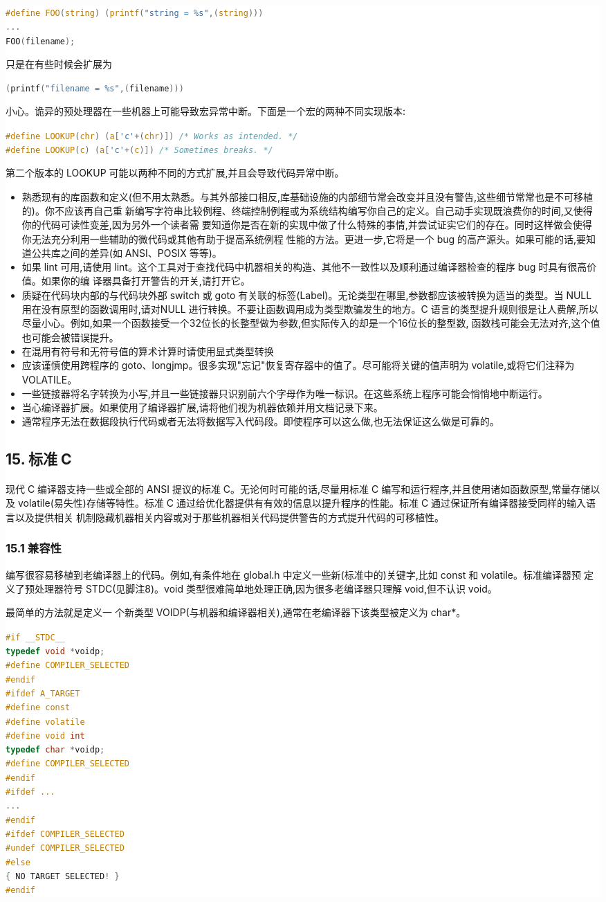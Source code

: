 ```c
#define FOO(string) (printf("string = %s",(string)))
...
FOO(filename);
```

只是在有些时候会扩展为

```c
(printf("filename = %s",(filename)))
```

小心。诡异的预处理器在一些机器上可能导致宏异常中断。下面是一个宏的两种不同实现版本:

```c
#define LOOKUP(chr) (a['c'+(chr)]) /* Works as intended. */
#define LOOKUP(c) (a['c'+(c)]) /* Sometimes breaks. */
```

第二个版本的 LOOKUP 可能以两种不同的方式扩展,并且会导致代码异常中断。
* 熟悉现有的库函数和定义(但不用太熟悉。与其外部接口相反,库基础设施的内部细节常会改变并且没有警告,这些细节常常也是不可移植的)。你不应该再自己重 新编写字符串比较例程、终端控制例程或为系统结构编写你自己的定义。自己动手实现既浪费你的时间,又使得你的代码可读性变差,因为另外一个读者需 要知道你是否在新的实现中做了什么特殊的事情,并尝试证实它们的存在。同时这样做会使得你无法充分利用一些辅助的微代码或其他有助于提高系统例程 性能的方法。更进一步,它将是一个 bug 的高产源头。如果可能的话,要知道公共库之间的差异(如 ANSI、POSIX 等等)。
* 如果 lint 可用,请使用 lint。这个工具对于查找代码中机器相关的构造、其他不一致性以及顺利通过编译器检查的程序 bug 时具有很高价值。如果你的编 译器具备打开警告的开关,请打开它。
* 质疑在代码块内部的与代码块外部 switch 或 goto 有关联的标签(Label)。无论类型在哪里,参数都应该被转换为适当的类型。当 NULL 用在没有原型的函数调用时,请对NULL 进行转换。不要让函数调用成为类型欺骗发生的地方。C 语言的类型提升规则很是让人费解,所以尽量小心。例如,如果一个函数接受一个32位长的长整型做为参数,但实际传入的却是一个16位长的整型数, 函数栈可能会无法对齐,这个值也可能会被错误提升。
* 在混用有符号和无符号值的算术计算时请使用显式类型转换
* 应该谨慎使用跨程序的 goto、longjmp。很多实现"忘记"恢复寄存器中的值了。尽可能将关键的值声明为 volatile,或将它们注释为 VOLATILE。
* 一些链接器将名字转换为小写,并且一些链接器只识别前六个字母作为唯一标识。在这些系统上程序可能会悄悄地中断运行。
* 当心编译器扩展。如果使用了编译器扩展,请将他们视为机器依赖并用文档记录下来。
* 通常程序无法在数据段执行代码或者无法将数据写入代码段。即使程序可以这么做,也无法保证这么做是可靠的。

## 15. 标准 C

现代 C 编译器支持一些或全部的 ANSI 提议的标准 C。无论何时可能的话,尽量用标准 C 编写和运行程序,并且使用诸如函数原型,常量存储以及 volatile(易失性)存储等特性。标准 C 通过给优化器提供有有效的信息以提升程序的性能。标准 C 通过保证所有编译器接受同样的输入语言以及提供相关 机制隐藏机器相关内容或对于那些机器相关代码提供警告的方式提升代码的可移植性。

### 15.1 兼容性

编写很容易移植到老编译器上的代码。例如,有条件地在 global.h 中定义一些新(标准中的)关键字,比如 const 和 volatile。标准编译器预 定义了预处理器符号 STDC(见脚注8)。void 类型很难简单地处理正确,因为很多老编译器只理解 void,但不认识 void。

最简单的方法就是定义一 个新类型 VOIDP(与机器和编译器相关),通常在老编译器下该类型被定义为 char*。

```C
#if __STDC__
typedef void *voidp;
#define COMPILER_SELECTED
#endif
#ifdef A_TARGET
#define const
#define volatile
#define void int
typedef char *voidp;
#define COMPILER_SELECTED
#endif
#ifdef ...
...
#endif
#ifdef COMPILER_SELECTED
#undef COMPILER_SELECTED
#else
{ NO TARGET SELECTED! }
#endif
```

